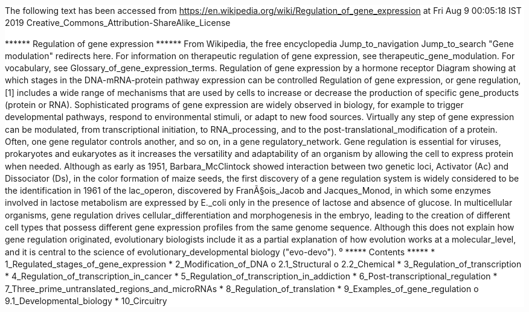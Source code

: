 The following text has been accessed from https://en.wikipedia.org/wiki/Regulation_of_gene_expression at Fri Aug 9 00:05:18 IST 2019
Creative_Commons_Attribution-ShareAlike_License





















****** Regulation of gene expression ******
From Wikipedia, the free encyclopedia
Jump_to_navigation Jump_to_search
"Gene modulation" redirects here. For information on therapeutic regulation of
gene expression, see therapeutic_gene_modulation.
For vocabulary, see Glossary_of_gene_expression_terms.
Regulation of gene expression by a hormone receptor
Diagram showing at which stages in the DNA-mRNA-protein pathway expression can
be controlled
Regulation of gene expression, or gene regulation,[1] includes a wide range of
mechanisms that are used by cells to increase or decrease the production of
specific gene_products (protein or RNA). Sophisticated programs of gene
expression are widely observed in biology, for example to trigger developmental
pathways, respond to environmental stimuli, or adapt to new food sources.
Virtually any step of gene expression can be modulated, from transcriptional
initiation, to RNA_processing, and to the post-translational_modification of a
protein. Often, one gene regulator controls another, and so on, in a gene
regulatory_network.
Gene regulation is essential for viruses, prokaryotes and eukaryotes as it
increases the versatility and adaptability of an organism by allowing the cell
to express protein when needed. Although as early as 1951, Barbara_McClintock
showed interaction between two genetic loci, Activator (Ac) and Dissociator
(Ds), in the color formation of maize seeds, the first discovery of a gene
regulation system is widely considered to be the identification in 1961 of the
lac_operon, discovered by FranÃ§ois_Jacob and Jacques_Monod, in which some
enzymes involved in lactose metabolism are expressed by E._coli only in the
presence of lactose and absence of glucose.
In multicellular organisms, gene regulation drives cellular_differentiation and
morphogenesis in the embryo, leading to the creation of different cell types
that possess different gene expression profiles from the same genome sequence.
Although this does not explain how gene regulation originated, evolutionary
biologists include it as a partial explanation of how evolution works at a
molecular_level, and it is central to the science of evolutionary_developmental
biology ("evo-devo").
⁰
***** Contents *****
    * 1_Regulated_stages_of_gene_expression
    * 2_Modification_of_DNA
          o 2.1_Structural
          o 2.2_Chemical
    * 3_Regulation_of_transcription
    * 4_Regulation_of_transcription_in_cancer
    * 5_Regulation_of_transcription_in_addiction
    * 6_Post-transcriptional_regulation
    * 7_Three_prime_untranslated_regions_and_microRNAs
    * 8_Regulation_of_translation
    * 9_Examples_of_gene_regulation
          o 9.1_Developmental_biology
    * 10_Circuitry